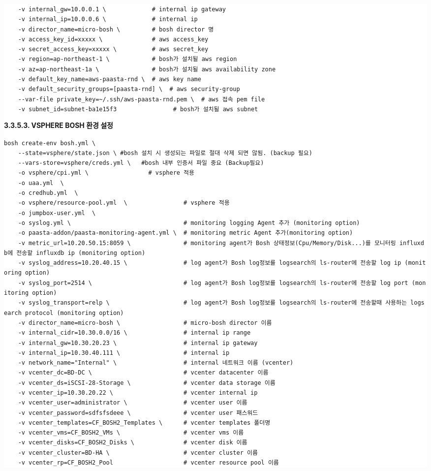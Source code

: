 ```text
    -v internal_gw=10.0.0.1 \             # internal ip gateway
    -v internal_ip=10.0.0.6 \             # internal ip 
    -v director_name=micro-bosh \         # bosh director 명
    -v access_key_id=xxxxx \              # aws access_key
    -v secret_access_key=xxxxx \          # aws secret_key
    -v region=ap-northeast-1 \            # bosh가 설치될 aws region
    -v az=ap-northeast-1a \               # bosh가 설치될 aws availability zone
    -v default_key_name=aws-paasta-rnd \  # aws key name
    -v default_security_groups=[paasta-rnd] \  # aws security-group
    --var-file private_key=~/.ssh/aws-paasta-rnd.pem \  # aws 접속 pem file
    -v subnet_id=subnet-ba1e15f3                # bosh가 설치될 aws subnet
```

**3.3.5.3. VSPHERE BOSH 환경 설정**

```text
bosh create-env bosh.yml \
    --state=vsphere/state.json \ #bosh 설치 시 생성되는 파일로 절대 삭제 되면 않됨. (backup 필요)
    --vars-store=vsphere/creds.yml \   #bosh 내부 인증서 파일 중요 (Backup필요)
    -o vsphere/cpi.yml \                 # vsphere 적용
    -o uaa.yml  \
    -o credhub.yml  \
    -o vsphere/resource-pool.yml  \                # vsphere 적용
    -o jumpbox-user.yml  \
    -o syslog.yml \                                # monitoring logging Agent 추가 (monitoring option)
    -o paasta-addon/paasta-monitoring-agent.yml \  # monitoring metric Agent 추가(monitoring option)
    -v metric_url=10.20.50.15:8059 \               # monitoring agent가 Bosh 상태정보(Cpu/Memory/Disk...)를 모니터링 influxdb에 전송할 influxdb ip (monitoring option)
    -v syslog_address=10.20.40.15 \                # log agent가 Bosh log정보를 logsearch의 ls-router에 전송할 log ip (monitoring option)
    -v syslog_port=2514 \                          # log agent가 Bosh log정보를 logsearch의 ls-router에 전송할 log port (monitoring option)
    -v syslog_transport=relp \                     # log agent가 Bosh log정보를 logsearch의 ls-router에 전송할때 사용하는 logsearch protocol (monitoring option)
    -v director_name=micro-bosh \                  # micro-bosh director 이름
    -v internal_cidr=10.30.0.0/16 \                # internal ip range
    -v internal_gw=10.30.20.23 \                   # internal ip gateway
    -v internal_ip=10.30.40.111 \                  # internal ip 
    -v network_name="Internal" \                   # internal 네트워크 이름 (vcenter)
    -v vcenter_dc=BD-DC \                          # vcenter datacenter 이름
    -v vcenter_ds=iSCSI-28-Storage \               # vcenter data storage 이름
    -v vcenter_ip=10.30.20.22 \                    # vcenter internal ip
    -v vcenter_user=administrator \                # vcenter user 이름
    -v vcenter_password=sdfsfsdeee \               # vcenter user 패스워드
    -v vcenter_templates=CF_BOSH2_Templates \      # vcenter templates 폴더명
    -v vcenter_vms=CF_BOSH2_VMs \                  # vcenter vms 이름
    -v vcenter_disks=CF_BOSH2_Disks \              # vcenter disk 이름
    -v vcenter_cluster=BD-HA \                     # vcenter cluster 이름
    -v vcenter_rp=CF_BOSH2_Pool                    # vcenter resource pool 이름
```

